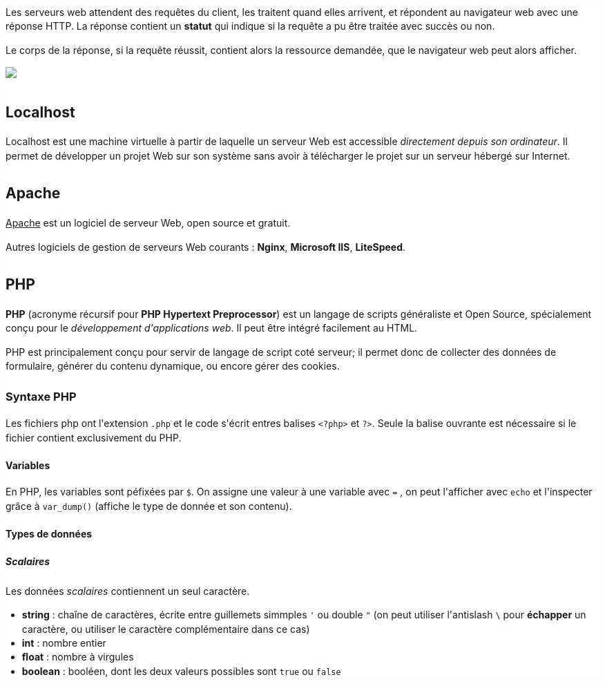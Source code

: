 Les serveurs web attendent des requêtes du client, les traitent quand elles arrivent, et répondent au navigateur web avec une réponse HTTP. La réponse contient un **statut** qui indique si la requête a pu être traitée avec succès ou non.

Le corps de la réponse, si la requête réussit, contient alors la ressource demandée, que le navigateur web peut alors afficher.

![](https://developer.mozilla.org/en-US/docs/Learn/Common_questions/What_is_a_web_server/web-server.svg)

## Localhost

Localhost est une machine virtuelle à partir de laquelle un serveur Web est accessible *directement depuis son ordinateur*. Il permet de développer un projet Web sur son système sans avoir à télécharger le projet sur un serveur hébergé sur Internet.

## Apache

[Apache](https://www.apache.org/) est un logiciel de serveur Web, open source et gratuit.

Autres logiciels de gestion de serveurs Web courants : **Nginx**, **Microsoft IIS**, **LiteSpeed**.

## PHP

**PHP** (acronyme récursif pour **PHP Hypertext Preprocessor**) est un langage de scripts généraliste et Open Source, spécialement conçu pour le *développement d'applications web*. Il peut être intégré facilement au HTML.

PHP est principalement conçu pour servir de langage de script coté serveur; il permet donc de collecter des données de formulaire, générer du contenu dynamique, ou encore gérer des cookies.

### Syntaxe PHP

Les fichiers php ont l'extension `.php` et le code s'écrit entres balises `<?php>` et `?>`. Seule la balise ouvrante est nécessaire si le fichier contient exclusivement du PHP.

#### Variables

En PHP, les variables sont péfixées par `$`.
On assigne une valeur à une variable avec `=` , on peut l'afficher avec `echo` et l'inspecter grâce à `var_dump()` (affiche le type de donnée et son contenu).

#### Types de données

##### Scalaires

Les données *scalaires* contiennent un seul caractère.

- **string** : chaîne de caractères, écrite entre guillemets simmples `'` ou double `"` (on peut utiliser l'antislash `\` pour **échapper** un caractère, ou utiliser le caractère complémentaire dans ce cas)
- **int** : nombre entier
- **float** : nombre à virgules
- **boolean** : booléen, dont les deux valeurs possibles sont `true` ou `false`
